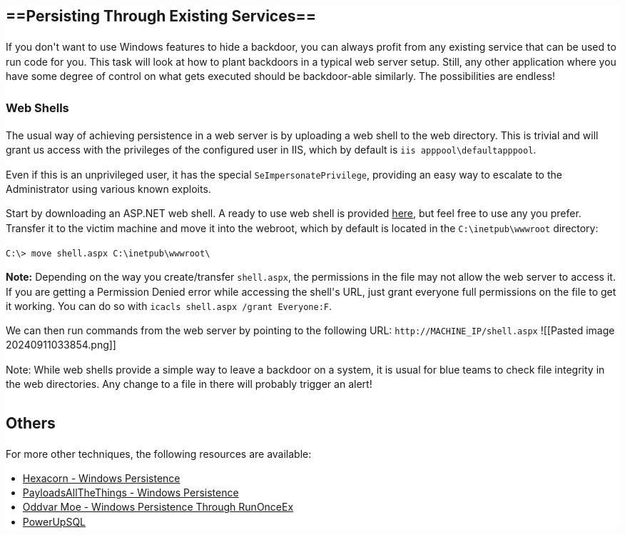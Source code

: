 ## **==Persisting Through Existing Services==**
If you don't want to use Windows features to hide a backdoor, you can always profit from any existing service that can be used to run code for you. This task will look at how to plant backdoors in a typical web server setup. Still, any other application where you have some degree of control on what gets executed should be backdoor-able similarly. The possibilities are endless!

### Web Shells
The usual way of achieving persistence in a web server is by uploading a web shell to the web directory. This is trivial and will grant us access with the privileges of the configured user in IIS, which by default is `iis apppool\defaultapppool`. 

Even if this is an unprivileged user, it has the special `SeImpersonatePrivilege`, providing an easy way to escalate to the Administrator using various known exploits. 

Start by downloading an ASP.NET web shell. A ready to use web shell is provided [here](https://github.com/tennc/webshell/blob/master/fuzzdb-webshell/asp/cmdasp.aspx), but feel free to use any you prefer. Transfer it to the victim machine and move it into the webroot, which by default is located in the `C:\inetpub\wwwroot` directory:

```shell-session
C:\> move shell.aspx C:\inetpub\wwwroot\
```

**Note:**
	Depending on the way you create/transfer `shell.aspx`, the permissions in the file may not allow the web server to access it. If you are getting a Permission Denied error while accessing the shell's URL, just grant everyone full permissions on the file to get it working. You can do so with `icacls shell.aspx /grant Everyone:F`.

We can then run commands from the web server by pointing to the following URL: `http://MACHINE_IP/shell.aspx`
	![[Pasted image 20240911033854.png]]

Note:
	While web shells provide a simple way to leave a backdoor on a system, it is usual for blue teams to check file integrity in the web directories. Any change to a file in there will probably trigger an alert!

## **Others**
For more other techniques, the following resources are available:
- [Hexacorn - Windows Persistence](https://www.hexacorn.com/blog/category/autostart-persistence/)
- [PayloadsAllTheThings - Windows Persistence](https://github.com/swisskyrepo/PayloadsAllTheThings/blob/master/Methodology%20and%20Resources/Windows%20-%20Persistence.md)   
- [Oddvar Moe - Windows Persistence Through RunOnceEx](https://oddvar.moe/2018/03/21/persistence-using-runonceex-hidden-from-autoruns-exe/)  
- [PowerUpSQL](https://www.netspi.com/blog/technical/network-penetration-testing/establishing-registry-persistence-via-sql-server-powerupsql/)
